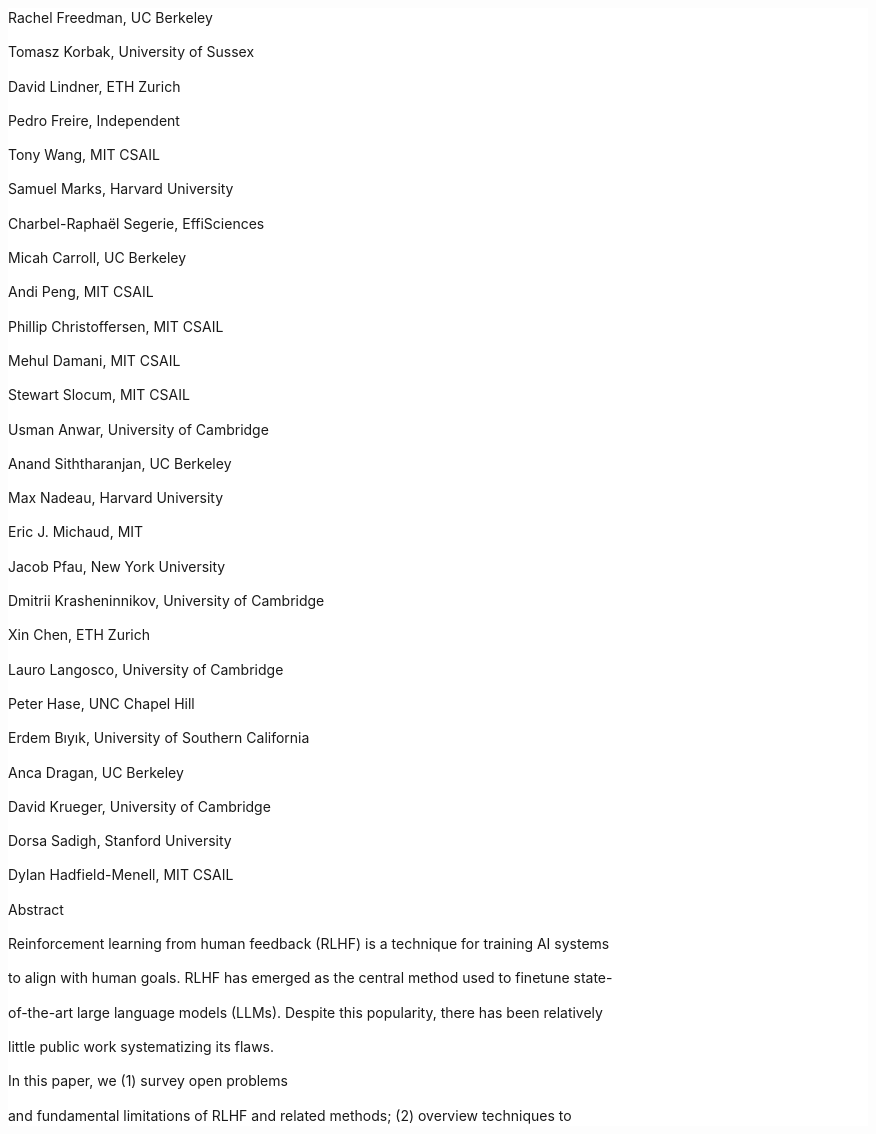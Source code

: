 Rachel Freedman, UC Berkeley

Tomasz Korbak, University of Sussex

David Lindner, ETH Zurich

Pedro Freire, Independent

Tony Wang, MIT CSAIL

Samuel Marks, Harvard University

Charbel-Raphaël Segerie, EffiSciences

Micah Carroll, UC Berkeley

Andi Peng, MIT CSAIL

Phillip Christoffersen, MIT CSAIL

Mehul Damani, MIT CSAIL

Stewart Slocum, MIT CSAIL

Usman Anwar, University of Cambridge

Anand Siththaranjan, UC Berkeley

Max Nadeau, Harvard University

Eric J. Michaud, MIT

Jacob Pfau, New York University

Dmitrii Krasheninnikov, University of Cambridge

Xin Chen, ETH Zurich

Lauro Langosco, University of Cambridge

Peter Hase, UNC Chapel Hill

Erdem Bıyık, University of Southern California

Anca Dragan, UC Berkeley

David Krueger, University of Cambridge

Dorsa Sadigh, Stanford University

Dylan Hadfield-Menell, MIT CSAIL

Abstract

Reinforcement learning from human feedback (RLHF) is a technique for training AI systems

to align with human goals. RLHF has emerged as the central method used to finetune state-

of-the-art large language models (LLMs). Despite this popularity, there has been relatively

little public work systematizing its flaws.

In this paper, we (1) survey open problems

and fundamental limitations of RLHF and related methods; (2) overview techniques to
